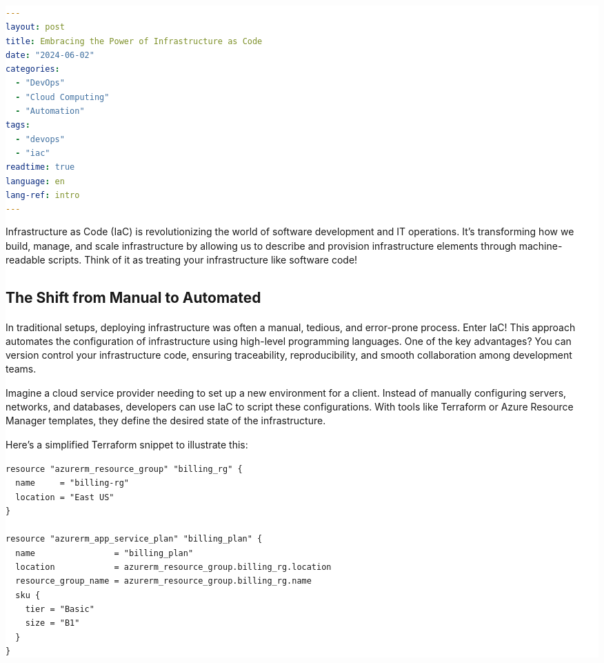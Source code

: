 ```yaml
---
layout: post
title: Embracing the Power of Infrastructure as Code
date: "2024-06-02"
categories: 
  - "DevOps"
  - "Cloud Computing"
  - "Automation"
tags: 
  - "devops"
  - "iac"
readtime: true
language: en
lang-ref: intro
---
```


Infrastructure as Code (IaC) is revolutionizing the world of software development and IT operations. It’s transforming how we build, manage, and scale infrastructure by allowing us to describe and provision infrastructure elements through machine-readable scripts. Think of it as treating your infrastructure like software code!

## The Shift from Manual to Automated

In traditional setups, deploying infrastructure was often a manual, tedious, and error-prone process. Enter IaC! This approach automates the configuration of infrastructure using high-level programming languages. One of the key advantages? You can version control your infrastructure code, ensuring traceability, reproducibility, and smooth collaboration among development teams.

Imagine a cloud service provider needing to set up a new environment for a client. Instead of manually configuring servers, networks, and databases, developers can use IaC to script these configurations. With tools like Terraform or Azure Resource Manager templates, they define the desired state of the infrastructure.

Here’s a simplified Terraform snippet to illustrate this:

```hcl
resource "azurerm_resource_group" "billing_rg" {
  name     = "billing-rg"
  location = "East US"
}

resource "azurerm_app_service_plan" "billing_plan" {
  name                = "billing_plan"
  location            = azurerm_resource_group.billing_rg.location
  resource_group_name = azurerm_resource_group.billing_rg.name
  sku {
    tier = "Basic"
    size = "B1"
  }
}
```
